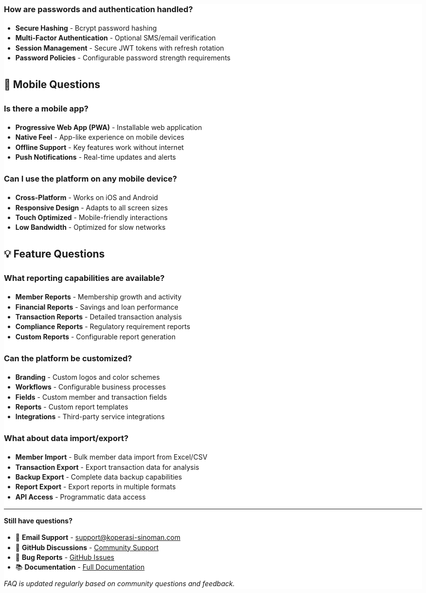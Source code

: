 ### How are passwords and authentication handled?
- **Secure Hashing** - Bcrypt password hashing
- **Multi-Factor Authentication** - Optional SMS/email verification
- **Session Management** - Secure JWT tokens with refresh rotation
- **Password Policies** - Configurable password strength requirements

## 📱 Mobile Questions

### Is there a mobile app?
- **Progressive Web App (PWA)** - Installable web application
- **Native Feel** - App-like experience on mobile devices
- **Offline Support** - Key features work without internet
- **Push Notifications** - Real-time updates and alerts

### Can I use the platform on any mobile device?
- **Cross-Platform** - Works on iOS and Android
- **Responsive Design** - Adapts to all screen sizes
- **Touch Optimized** - Mobile-friendly interactions
- **Low Bandwidth** - Optimized for slow networks

## 💡 Feature Questions

### What reporting capabilities are available?
- **Member Reports** - Membership growth and activity
- **Financial Reports** - Savings and loan performance
- **Transaction Reports** - Detailed transaction analysis
- **Compliance Reports** - Regulatory requirement reports
- **Custom Reports** - Configurable report generation

### Can the platform be customized?
- **Branding** - Custom logos and color schemes
- **Workflows** - Configurable business processes
- **Fields** - Custom member and transaction fields
- **Reports** - Custom report templates
- **Integrations** - Third-party service integrations

### What about data import/export?
- **Member Import** - Bulk member data import from Excel/CSV
- **Transaction Export** - Export transaction data for analysis
- **Backup Export** - Complete data backup capabilities
- **Report Export** - Export reports in multiple formats
- **API Access** - Programmatic data access

---

**Still have questions?**

- 📧 **Email Support** - [support@koperasi-sinoman.com](mailto:support@koperasi-sinoman.com)
- 💬 **GitHub Discussions** - [Community Support](https://github.com/koperasi-sinoman/koperasi-sinoman/discussions)
- 🐛 **Bug Reports** - [GitHub Issues](https://github.com/koperasi-sinoman/koperasi-sinoman/issues)
- 📚 **Documentation** - [Full Documentation](./README.md)

*FAQ is updated regularly based on community questions and feedback.*